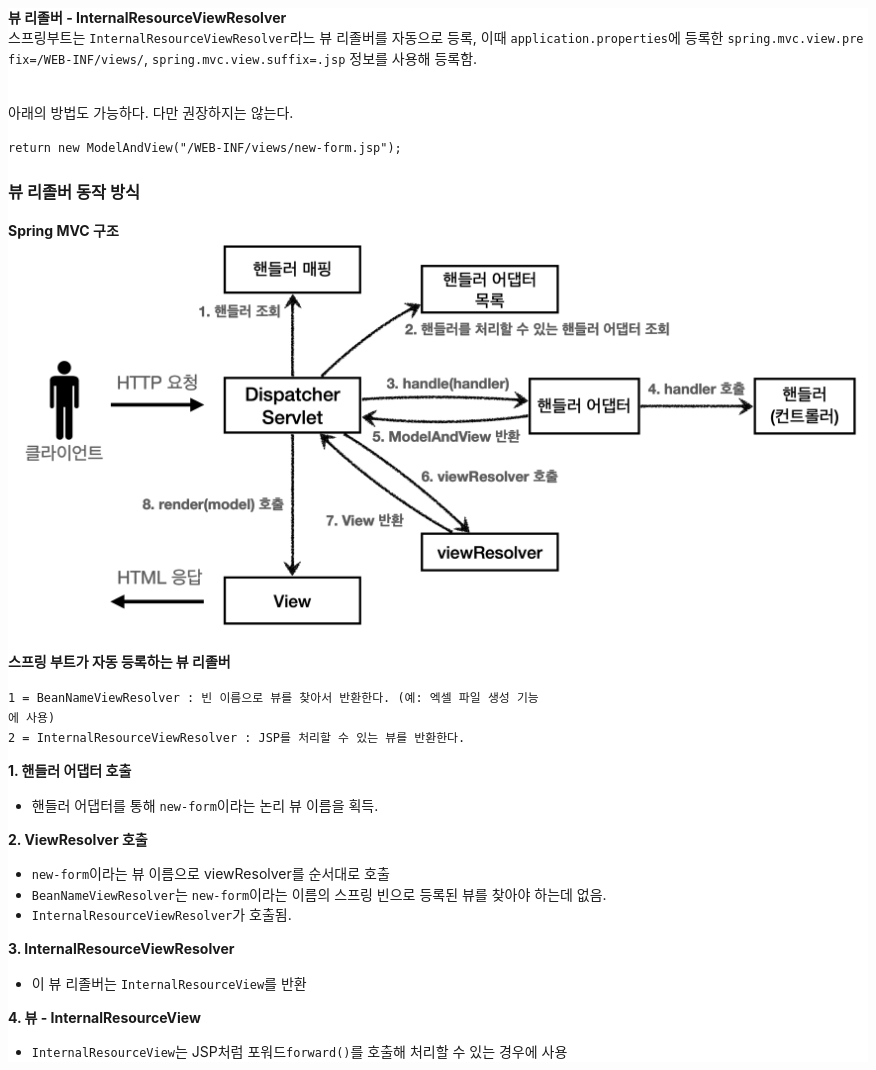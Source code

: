 **뷰 리졸버 - InternalResourceViewResolver**<br>
스프링부트는 `InternalResourceViewResolver`라느 뷰 리졸버를 자동으로 등록, 이때
`application.properties`에 등록한 `spring.mvc.view.prefix=/WEB-INF/views/`,
`spring.mvc.view.suffix=.jsp` 정보를 사용해 등록함.

<br>아래의 방법도 가능하다. 다만 권장하지는 않는다.
```
return new ModelAndView("/WEB-INF/views/new-form.jsp");
```


### 뷰 리졸버 동작 방식

**Spring MVC 구조**
![S5-2.png](img%2FS5-2.png)

**스프링 부트가 자동 등록하는 뷰 리졸버**<br>
```
1 = BeanNameViewResolver : 빈 이름으로 뷰를 찾아서 반환한다. (예: 엑셀 파일 생성 기능
에 사용)
2 = InternalResourceViewResolver : JSP를 처리할 수 있는 뷰를 반환한다.
```


**1. 핸들러 어댑터 호출**
- 핸들러 어댑터를 통해 `new-form`이라는 논리 뷰 이름을 획득.

**2. ViewResolver 호출**
- `new-form`이라는 뷰 이름으로 viewResolver를 순서대로 호출
- `BeanNameViewResolver`는 `new-form`이라는 이름의 스프링 빈으로 등록된 뷰를 찾아야 하는데 없음.
- `InternalResourceViewResolver`가 호출됨.

**3. InternalResourceViewResolver**
- 이 뷰 리졸버는 `InternalResourceView`를 반환 

**4. 뷰 - InternalResourceView**
- `InternalResourceView`는 JSP처럼 포워드`forward()`를 호출해 처리할 수 있는 경우에 사용
